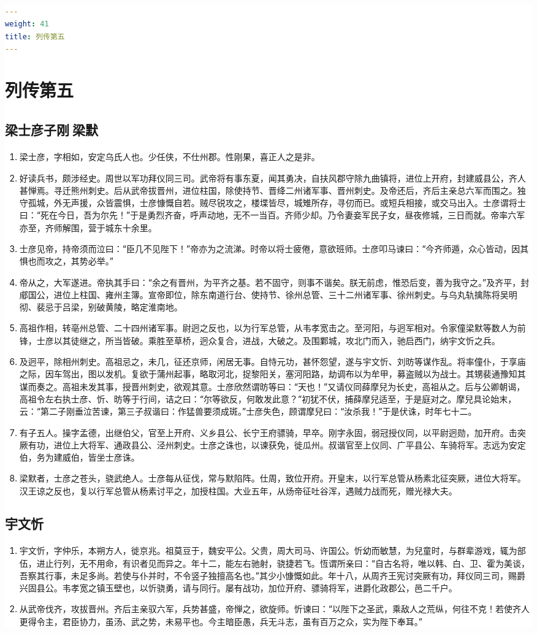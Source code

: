 ```yaml
---
weight: 41
title: 列传第五
---
```


# 列传第五

## 梁士彦子刚 梁默

1. <span id="列传第五-梁士彦子刚_梁默-1"></span>
梁士彦，字相如，安定乌氏人也。少任侠，不仕州郡。性刚果，喜正人之是非。

2. <span id="列传第五-梁士彦子刚_梁默-2"></span>
好读兵书，颇涉经史。周世以军功拜仪同三司。武帝将有事东夏，闻其勇决，自扶风郡守除九曲镇将，进位上开府，封建威县公，齐人甚惮焉。寻迁熊州刺史。后从武帝拔晋州，进位柱国，除使持节、晋绛二州诸军事、晋州刺史。及帝还后，齐后主亲总六军而围之。独守孤城，外无声援，众皆震惧，士彦慷慨自若。贼尽锐攻之，楼堞皆尽，城雉所存，寻仞而已。或短兵相接，或交马出入。士彦谓将士曰：“死在今日，吾为尔先！”于是勇烈齐奋，呼声动地，无不一当百。齐师少却。乃令妻妾军民子女，昼夜修城，三日而就。帝率六军亦至，齐师解围，营于城东十余里。

3. <span id="列传第五-梁士彦子刚_梁默-3"></span>
士彦见帝，持帝须而泣曰：“臣几不见陛下！”帝亦为之流涕。时帝以将士疲倦，意欲班师。士彦叩马谏曰：“今齐师遁，众心皆动，因其惧也而攻之，其势必举。”

4. <span id="列传第五-梁士彦子刚_梁默-4"></span>
帝从之，大军遂进。帝执其手曰：“余之有晋州，为平齐之基。若不固守，则事不谐矣。朕无前虑，惟恐后变，善为我守之。”及齐平，封郕国公，进位上柱国、雍州主簿。宣帝即位，除东南道行台、使持节、徐州总管、三十二州诸军事、徐州刺史。与乌丸轨擒陈将吴明彻、裴忌于吕梁，别破黄陵，略定淮南地。

5. <span id="列传第五-梁士彦子刚_梁默-5"></span>
高祖作相，转亳州总管、二十四州诸军事。尉迥之反也，以为行军总管，从韦孝宽击之。至河阳，与迥军相对。令家僮梁默等数人为前锋，士彦以其徒继之，所当皆破。乘胜至草桥，迥众复合，进战，大破之。及围鄴城，攻北门而入，驰启西门，纳宇文忻之兵。

6. <span id="列传第五-梁士彦子刚_梁默-6"></span>
及迥平，除相州刺史。高祖忌之，未几，征还京师，闲居无事。自恃元功，甚怀怨望，遂与宇文忻、刘昉等谋作乱。将率僮仆，于享庙之际，因车驾出，图以发机。复欲于蒲州起事，略取河北，捉黎阳关，塞河阳路，劫调布以为牟甲，募盗贼以为战士。其甥裴通豫知其谋而奏之。高祖未发其事，授晋州刺史，欲观其意。士彦欣然谓昉等曰：“天也！”又请仪同薛摩兒为长史，高祖从之。后与公卿朝谒，高祖令左右执士彦、忻、昉等于行间，诘之曰：“尔等欲反，何敢发此意？”初犹不伏，捕薛摩兒适至，于是庭对之。摩兒具论始末，云：“第二子刚垂泣苦谏，第三子叔谐曰：作猛兽要须成斑。”士彦失色，顾谓摩兒曰：“汝杀我！”于是伏诛，时年七十二。

7. <span id="列传第五-梁士彦子刚_梁默-7"></span>
有子五人。操字孟德，出继伯父，官至上开府、义乡县公、长宁王府骠骑，早卒。刚字永固，弱冠授仪同，以平尉迥勋，加开府。击突厥有功，进位上大将军、通政县公、泾州刺史。士彦之诛也，以谏获免，徙瓜州。叔谐官至上仪同、广平县公、车骑将军。志远为安定伯，务为建威伯，皆坐士彦诛。

8. <span id="列传第五-梁士彦子刚_梁默-8"></span>
梁默者，士彦之苍头，骁武绝人。士彦每从征伐，常与默陷阵。仕周，致位开府。开皇末，以行军总管从杨素北征突厥，进位大将军。汉王谅之反也，复以行军总管从杨素讨平之，加授柱国。大业五年，从炀帝征吐谷浑，遇贼力战而死，赠光禄大夫。

## 宇文忻

1. <span id="列传第五-宇文忻-1"></span>
宇文忻，字仲乐，本朔方人，徙京兆。祖莫豆于，魏安平公。父贵，周大司马、许国公。忻幼而敏慧，为兒童时，与群辈游戏，辄为部伍，进止行列，无不用命，有识者见而异之。年十二，能左右驰射，骁捷若飞。恆谓所亲曰：“自古名将，唯以韩、白、卫、霍为美谈，吾察其行事，未足多尚。若使与仆并时，不令竖子独擅高名也。”其少小慷慨如此。年十八，从周齐王宪讨突厥有功，拜仪同三司，赐爵兴固县公。韦孝宽之镇玉壁也，以忻骁勇，请与同行。屡有战功，加位开府、骠骑将军，进爵化政郡公，邑二千户。

2. <span id="列传第五-宇文忻-2"></span>
从武帝伐齐，攻拔晋州。齐后主亲驭六军，兵势甚盛，帝惮之，欲旋师。忻谏曰：“以陛下之圣武，乘敌人之荒纵，何往不克！若使齐人更得令主，君臣协力，虽汤、武之势，未易平也。今主暗臣愚，兵无斗志，虽有百万之众，实为陛下奉耳。”
